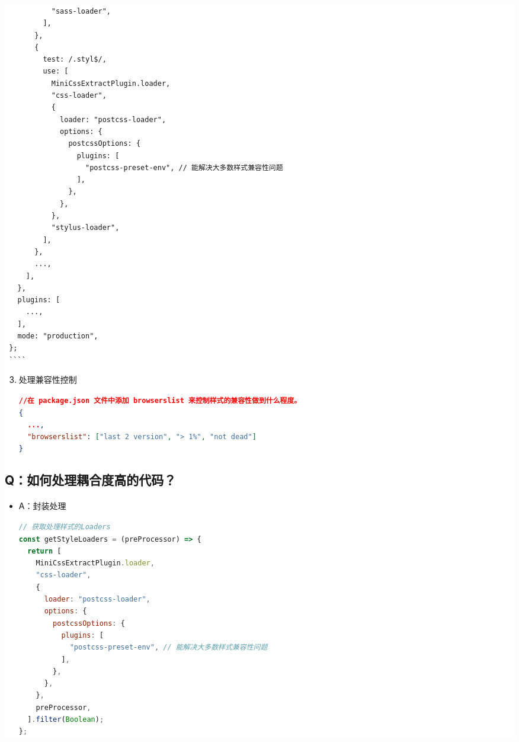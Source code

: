                "sass-loader",
             ],
           },
           {
             test: /.styl$/,
             use: [
               MiniCssExtractPlugin.loader,
               "css-loader",
               {
                 loader: "postcss-loader",
                 options: {
                   postcssOptions: {
                     plugins: [
                       "postcss-preset-env", // 能解决大多数样式兼容性问题
                     ],
                   },
                 },
               },
               "stylus-loader",
             ],
           },
           ...,
         ],
       },
       plugins: [
         ...,
       ],
       mode: "production",
     };
     ````

  3. 处理兼容性控制

     ````json
     //在 package.json 文件中添加 browserslist 来控制样式的兼容性做到什么程度。
     {
       ...,
       "browserslist": ["last 2 version", "> 1%", "not dead"]
     }
     ````

## Q：如何处理耦合度高的代码？

* A：封装处理

  ````javascript
  // 获取处理样式的Loaders
  const getStyleLoaders = (preProcessor) => {
    return [
      MiniCssExtractPlugin.loader,
      "css-loader",
      {
        loader: "postcss-loader",
        options: {
          postcssOptions: {
            plugins: [
              "postcss-preset-env", // 能解决大多数样式兼容性问题
            ],
          },
        },
      },
      preProcessor,
    ].filter(Boolean);
  };
  
  ````